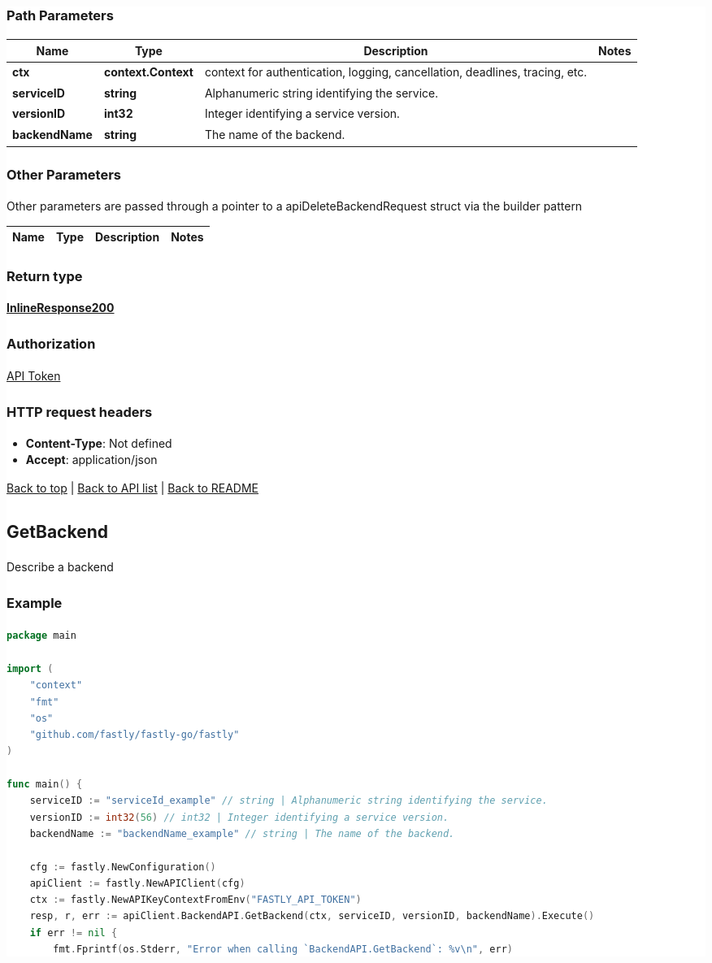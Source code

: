 ### Path Parameters


Name | Type | Description  | Notes
------------- | ------------- | ------------- | -------------
**ctx** | **context.Context** | context for authentication, logging, cancellation, deadlines, tracing, etc.
**serviceID** | **string** | Alphanumeric string identifying the service. | 
**versionID** | **int32** | Integer identifying a service version. | 
**backendName** | **string** | The name of the backend. | 

### Other Parameters

Other parameters are passed through a pointer to a apiDeleteBackendRequest struct via the builder pattern


Name | Type | Description  | Notes
------------- | ------------- | ------------- | -------------


### Return type

[**InlineResponse200**](InlineResponse200.md)

### Authorization

[API Token](https://developer.fastly.com/reference/api/#authentication)

### HTTP request headers

- **Content-Type**: Not defined
- **Accept**: application/json

[Back to top](#) | [Back to API list](../README.md#documentation-for-api-endpoints) | [Back to README](../README.md)


## GetBackend

Describe a backend



### Example

```go
package main

import (
    "context"
    "fmt"
    "os"
    "github.com/fastly/fastly-go/fastly"
)

func main() {
    serviceID := "serviceId_example" // string | Alphanumeric string identifying the service.
    versionID := int32(56) // int32 | Integer identifying a service version.
    backendName := "backendName_example" // string | The name of the backend.

    cfg := fastly.NewConfiguration()
    apiClient := fastly.NewAPIClient(cfg)
    ctx := fastly.NewAPIKeyContextFromEnv("FASTLY_API_TOKEN")
    resp, r, err := apiClient.BackendAPI.GetBackend(ctx, serviceID, versionID, backendName).Execute()
    if err != nil {
        fmt.Fprintf(os.Stderr, "Error when calling `BackendAPI.GetBackend`: %v\n", err)
```